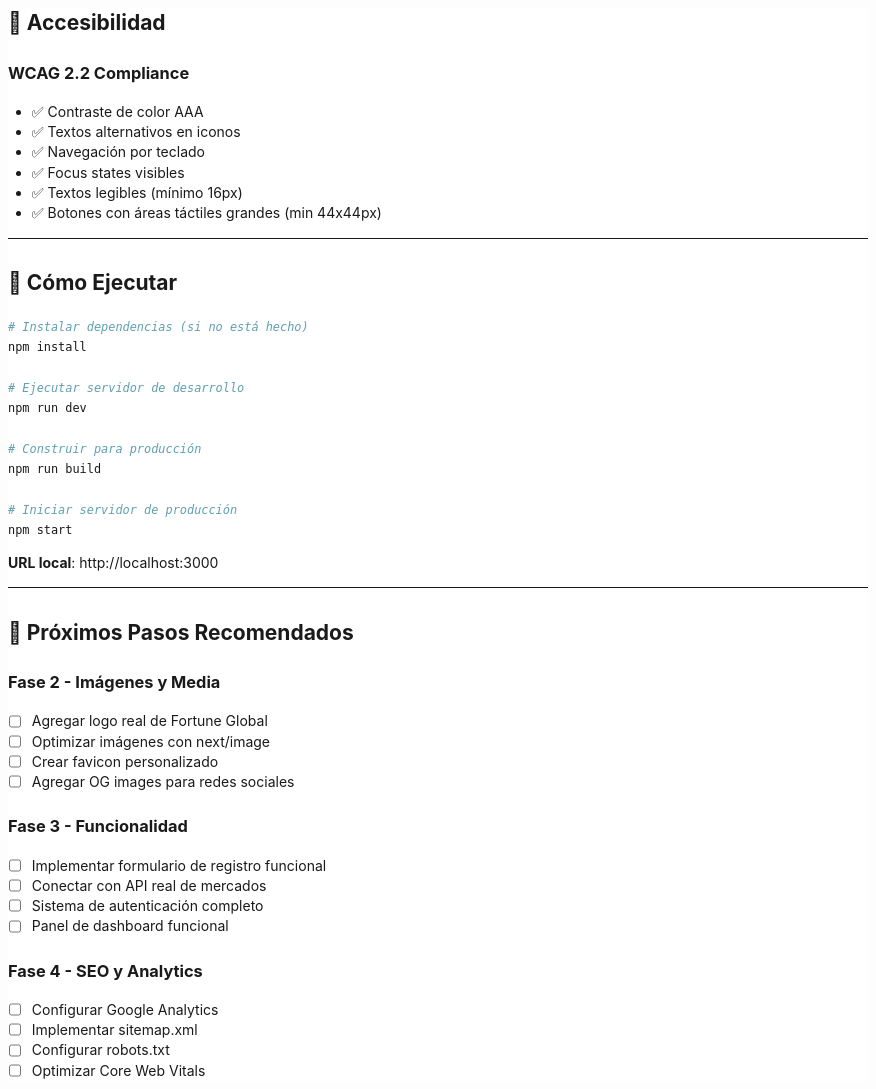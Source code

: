 
## 🎯 Accesibilidad

### WCAG 2.2 Compliance
- ✅ Contraste de color AAA
- ✅ Textos alternativos en iconos
- ✅ Navegación por teclado
- ✅ Focus states visibles
- ✅ Textos legibles (mínimo 16px)
- ✅ Botones con áreas táctiles grandes (min 44x44px)

---

## 🔧 Cómo Ejecutar

```bash
# Instalar dependencias (si no está hecho)
npm install

# Ejecutar servidor de desarrollo
npm run dev

# Construir para producción
npm run build

# Iniciar servidor de producción
npm start
```

**URL local**: http://localhost:3000

---

## 📝 Próximos Pasos Recomendados

### Fase 2 - Imágenes y Media
- [ ] Agregar logo real de Fortune Global
- [ ] Optimizar imágenes con next/image
- [ ] Crear favicon personalizado
- [ ] Agregar OG images para redes sociales

### Fase 3 - Funcionalidad
- [ ] Implementar formulario de registro funcional
- [ ] Conectar con API real de mercados
- [ ] Sistema de autenticación completo
- [ ] Panel de dashboard funcional

### Fase 4 - SEO y Analytics
- [ ] Configurar Google Analytics
- [ ] Implementar sitemap.xml
- [ ] Configurar robots.txt
- [ ] Optimizar Core Web Vitals
